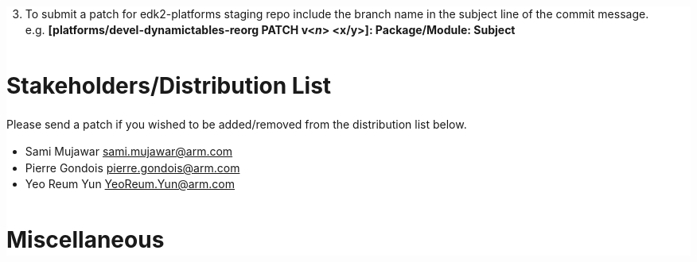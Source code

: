 3. To submit a patch for edk2-platforms staging repo include the branch
   name in the subject line of the commit message. <BR>
   e.g. **[platforms/devel-dynamictables-reorg PATCH v<*n*> <x/y>]: Package/Module: Subject**


# Stakeholders/Distribution List

  Please send a patch if you wished to be added/removed from the distribution
  list below.

 - Sami Mujawar <sami.mujawar@arm.com>
 - Pierre Gondois <pierre.gondois@arm.com>
 - Yeo Reum Yun <YeoReum.Yun@arm.com>

# Miscellaneous

